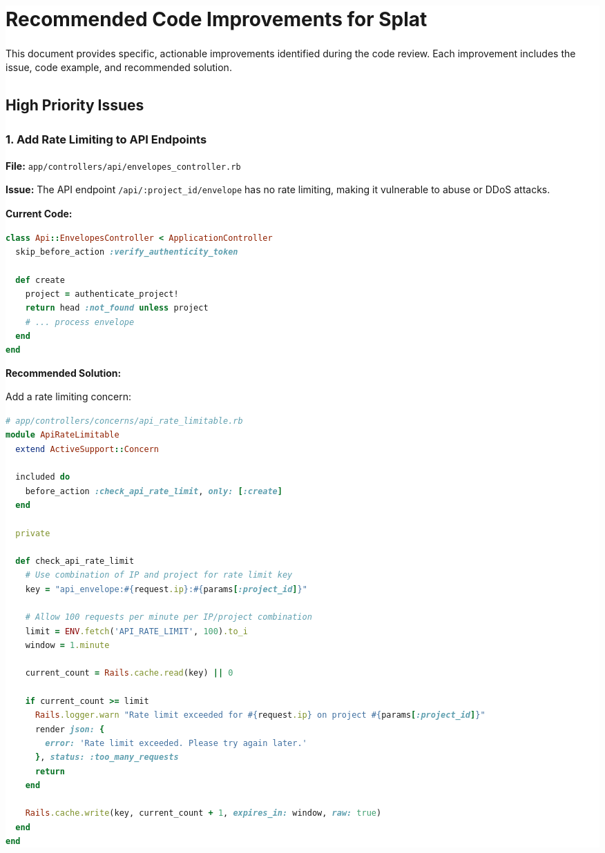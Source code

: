 # Recommended Code Improvements for Splat

This document provides specific, actionable improvements identified during the code review.
Each improvement includes the issue, code example, and recommended solution.

## High Priority Issues

### 1. Add Rate Limiting to API Endpoints

**File:** `app/controllers/api/envelopes_controller.rb`

**Issue:** The API endpoint `/api/:project_id/envelope` has no rate limiting, making it vulnerable to abuse or DDoS attacks.

**Current Code:**
```ruby
class Api::EnvelopesController < ApplicationController
  skip_before_action :verify_authenticity_token

  def create
    project = authenticate_project!
    return head :not_found unless project
    # ... process envelope
  end
end
```

**Recommended Solution:**

Add a rate limiting concern:

```ruby
# app/controllers/concerns/api_rate_limitable.rb
module ApiRateLimitable
  extend ActiveSupport::Concern

  included do
    before_action :check_api_rate_limit, only: [:create]
  end

  private

  def check_api_rate_limit
    # Use combination of IP and project for rate limit key
    key = "api_envelope:#{request.ip}:#{params[:project_id]}"
    
    # Allow 100 requests per minute per IP/project combination
    limit = ENV.fetch('API_RATE_LIMIT', 100).to_i
    window = 1.minute
    
    current_count = Rails.cache.read(key) || 0
    
    if current_count >= limit
      Rails.logger.warn "Rate limit exceeded for #{request.ip} on project #{params[:project_id]}"
      render json: { 
        error: 'Rate limit exceeded. Please try again later.' 
      }, status: :too_many_requests
      return
    end
    
    Rails.cache.write(key, current_count + 1, expires_in: window, raw: true)
  end
end
```
